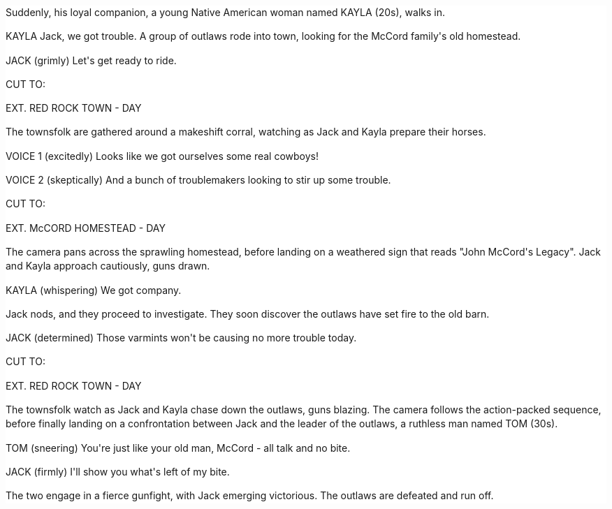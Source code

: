 Suddenly, his loyal companion, a young Native American woman named KAYLA (20s), walks in.

KAYLA
Jack, we got trouble. A group of outlaws rode into town, looking for the McCord family's old homestead.

JACK
(grimly)
Let's get ready to ride.

CUT TO:

EXT. RED ROCK TOWN - DAY

The townsfolk are gathered around a makeshift corral, watching as Jack and Kayla prepare their horses.

VOICE 1
(excitedly)
Looks like we got ourselves some real cowboys!

VOICE 2
(skeptically)
And a bunch of troublemakers looking to stir up some trouble.

CUT TO:

EXT. McCORD HOMESTEAD - DAY

The camera pans across the sprawling homestead, before landing on a weathered sign that reads "John McCord's Legacy". Jack and Kayla approach cautiously, guns drawn.

KAYLA
(whispering)
We got company.

Jack nods, and they proceed to investigate. They soon discover the outlaws have set fire to the old barn.

JACK
(determined)
Those varmints won't be causing no more trouble today.

CUT TO:

EXT. RED ROCK TOWN - DAY

The townsfolk watch as Jack and Kayla chase down the outlaws, guns blazing. The camera follows the action-packed sequence, before finally landing on a confrontation between Jack and the leader of the outlaws, a ruthless man named TOM (30s).

TOM
(sneering)
You're just like your old man, McCord - all talk and no bite.

JACK
(firmly)
I'll show you what's left of my bite.

The two engage in a fierce gunfight, with Jack emerging victorious. The outlaws are defeated and run off.
